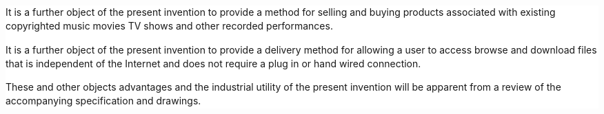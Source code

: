 It is a further object of the present invention to provide a method for selling and buying products associated with existing copyrighted music movies TV shows and other recorded performances.

It is a further object of the present invention to provide a delivery method for allowing a user to access browse and download files that is independent of the Internet and does not require a plug in or hand wired connection.

These and other objects advantages and the industrial utility of the present invention will be apparent from a review of the accompanying specification and drawings.

